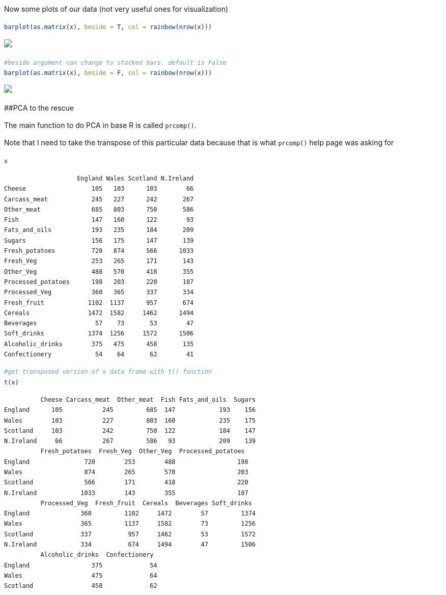 Now some plots of our data (not very useful ones for visualization)

``` r
barplot(as.matrix(x), beside = T, col = rainbow(nrow(x)))
```

![](Class07machineLearning_files/figure-commonmark/unnamed-chunk-12-1.png)

``` r
#beside argument can change to stacked bars. default is False
barplot(as.matrix(x), beside = F, col = rainbow(nrow(x)))
```

![](Class07machineLearning_files/figure-commonmark/unnamed-chunk-12-2.png)

\##PCA to the rescue

The main function to do PCA in base R is called `prcomp()`.

Note that I need to take the transpose of this particular data because
that is what `prcomp()` help page was asking for

``` r
x
```

                        England Wales Scotland N.Ireland
    Cheese                  105   103      103        66
    Carcass_meat            245   227      242       267
    Other_meat              685   803      750       586
    Fish                    147   160      122        93
    Fats_and_oils           193   235      184       209
    Sugars                  156   175      147       139
    Fresh_potatoes          720   874      566      1033
    Fresh_Veg               253   265      171       143
    Other_Veg               488   570      418       355
    Processed_potatoes      198   203      220       187
    Processed_Veg           360   365      337       334
    Fresh_fruit            1102  1137      957       674
    Cereals                1472  1582     1462      1494
    Beverages                57    73       53        47
    Soft_drinks            1374  1256     1572      1506
    Alcoholic_drinks        375   475      458       135
    Confectionery            54    64       62        41

``` r
#get transposed version of x data frame with t() function
t(x)
```

              Cheese Carcass_meat  Other_meat  Fish Fats_and_oils  Sugars
    England      105           245         685  147            193    156
    Wales        103           227         803  160            235    175
    Scotland     103           242         750  122            184    147
    N.Ireland     66           267         586   93            209    139
              Fresh_potatoes  Fresh_Veg  Other_Veg  Processed_potatoes 
    England               720        253        488                 198
    Wales                 874        265        570                 203
    Scotland              566        171        418                 220
    N.Ireland            1033        143        355                 187
              Processed_Veg  Fresh_fruit  Cereals  Beverages Soft_drinks 
    England              360         1102     1472        57         1374
    Wales                365         1137     1582        73         1256
    Scotland             337          957     1462        53         1572
    N.Ireland            334          674     1494        47         1506
              Alcoholic_drinks  Confectionery 
    England                 375             54
    Wales                   475             64
    Scotland                458             62